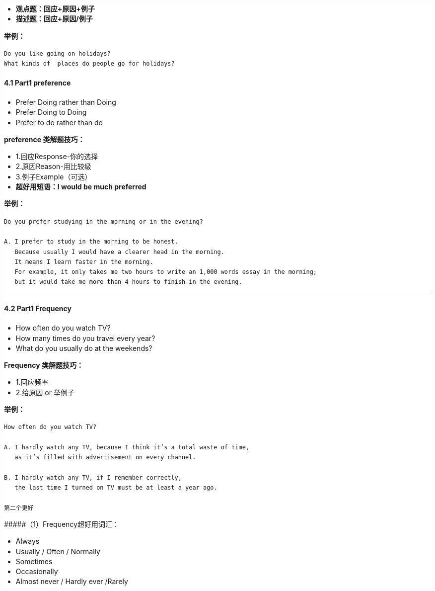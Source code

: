 - **观点题：回应+原因+例子**
- **描述题：回应+原因/例子** 

**举例：**
	
	Do you like going on holidays?
	What kinds of  places do people go for holidays? 

#### 4.1 Part1 preference

- Prefer Doing rather than Doing 
- Prefer Doing to Doing
- Prefer to do rather than do

**preference 类解题技巧：**

- 1.回应Response-你的选择
- 2.原因Reason-用比较级
- 3.例子Example（可选）
- **超好用短语：I would be much preferred**

**举例：**

	Do you prefer studying in the morning or in the evening? 

	A. I prefer to study in the morning to be honest. 
	   Because usually I would have a clearer head in the morning. 
	   It means I learn faster in the morning. 
	   For example, it only takes me two hours to write an 1,000 words essay in the morning; 
	   but it would take me more than 4 hours to finish in the evening.

---

#### 4.2 Part1 Frequency 

- How often do you watch TV? 
- How many times do you travel every year?
- What do you usually do at the weekends?

**Frequency 类解题技巧：**

- 1.回应频率
- 2.给原因 or 举例子

**举例：**

	How often do you watch TV?

	A. I hardly watch any TV, because I think it’s a total waste of time, 
	   as it’s filled with advertisement on every channel. 

	B. I hardly watch any TV, if I remember correctly, 
	   the last time I turned on TV must be at least a year ago. 

	第二个更好

#####（1）Frequency超好用词汇：

- Always 
- Usually / Often / Normally 
- Sometimes 
- Occasionally 
- Almost never / Hardly ever /Rarely
